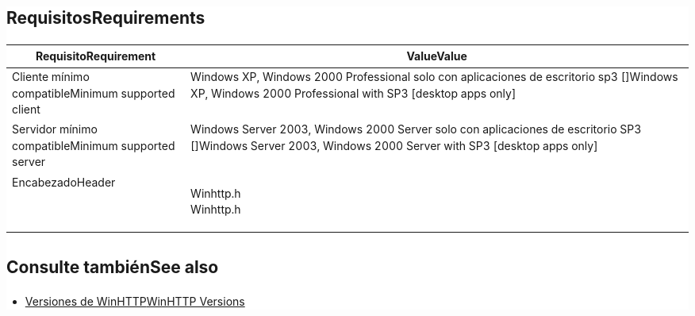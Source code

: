 
</dt> </dl> </dd> </dl>

## <a name="requirements"></a><span data-ttu-id="7583d-287">Requisitos</span><span class="sxs-lookup"><span data-stu-id="7583d-287">Requirements</span></span>

| <span data-ttu-id="7583d-288">Requisito</span><span class="sxs-lookup"><span data-stu-id="7583d-288">Requirement</span></span> | <span data-ttu-id="7583d-289">Value</span><span class="sxs-lookup"><span data-stu-id="7583d-289">Value</span></span> |
|-------------------------------------|--------------------------------------------------------------------------------------|
| <span data-ttu-id="7583d-290">Cliente mínimo compatible</span><span class="sxs-lookup"><span data-stu-id="7583d-290">Minimum supported client</span></span> | <span data-ttu-id="7583d-291">Windows XP, Windows 2000 Professional solo con aplicaciones de escritorio sp3 \[\]</span><span class="sxs-lookup"><span data-stu-id="7583d-291">Windows XP, Windows 2000 Professional with SP3 \[desktop apps only\]</span></span>      |
| <span data-ttu-id="7583d-292">Servidor mínimo compatible</span><span class="sxs-lookup"><span data-stu-id="7583d-292">Minimum supported server</span></span> | <span data-ttu-id="7583d-293">Windows Server 2003, Windows 2000 Server solo con aplicaciones de escritorio SP3 \[\]</span><span class="sxs-lookup"><span data-stu-id="7583d-293">Windows Server 2003, Windows 2000 Server with SP3 \[desktop apps only\]</span></span>   |
| <span data-ttu-id="7583d-294">Encabezado</span><span class="sxs-lookup"><span data-stu-id="7583d-294">Header</span></span>                   | <dl> <span data-ttu-id="7583d-295"><dt>Winhttp.h</dt></span><span class="sxs-lookup"><span data-stu-id="7583d-295"><dt>Winhttp.h</dt></span></span> </dl> |

## <a name="see-also"></a><span data-ttu-id="7583d-296">Consulte también</span><span class="sxs-lookup"><span data-stu-id="7583d-296">See also</span></span>

* [<span data-ttu-id="7583d-297">Versiones de WinHTTP</span><span class="sxs-lookup"><span data-stu-id="7583d-297">WinHTTP Versions</span></span>](winhttp-versions.md)
